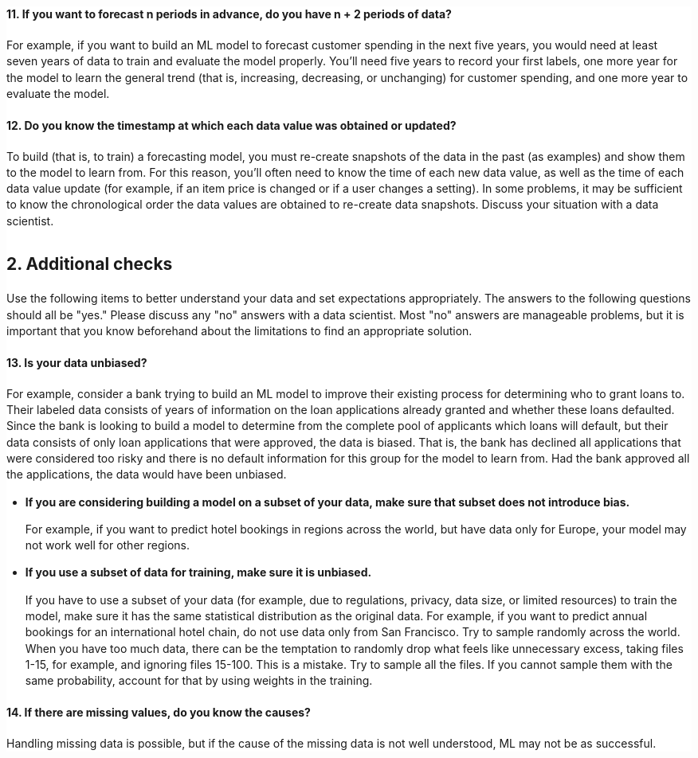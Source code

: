 #### 11. If you want to forecast n periods in advance, do you have n + 2 periods of data?
For example, if you want to build an ML model to forecast customer spending in the next five years, you would need at least seven years of data to train and evaluate the model properly. You’ll need five years to record your first labels, one more year for the model to learn the general trend (that is, increasing, decreasing, or unchanging) for customer spending, and one more year to evaluate the model.

#### 12. Do you know the timestamp at which each data value was obtained or updated?
To build (that is, to train) a forecasting model, you must re-create snapshots of the data in the past (as examples) and show them to the model to learn from. For this reason, you’ll often need to know the time of each new data value, as well as the time of each data value update (for example, if an item price is changed or if a user changes a setting). In some problems, it may be sufficient to know the chronological order the data values are obtained to re-create data snapshots. Discuss your situation with a data scientist.

## 2. Additional checks
Use the following items to better understand your data and set expectations appropriately. The answers to the following questions should all be "yes." Please discuss any "no" answers with a data scientist. Most "no" answers are manageable problems, but it is important that you know beforehand about the limitations to find an appropriate solution.

#### 13. Is your data unbiased?
For example, consider a bank trying to build an ML model to improve their existing process for determining who to grant loans to. Their labeled data consists of years of information on the loan applications already granted and whether these loans defaulted. Since the bank is looking to build a model to determine from the complete pool of applicants which loans will default, but their data consists of only loan applications that were approved, the data is biased. That is, the bank has declined all applications that were considered too risky and there is no default information for this group for the model to learn from. Had the bank approved all the applications, the data would have been unbiased.

- **If you are considering building a model on a subset of your data, make sure that subset does not introduce bias.**

  For example, if you want to predict hotel bookings in regions across the world, but have data only for Europe, your model may not work well for other regions.

- **If you use a subset of data for training, make sure it is unbiased.**

  If you have to use a subset of your data (for example, due to regulations, privacy, data size, or limited resources) to train the model, make sure it has the same statistical distribution as the original data. For example, if you want to predict annual bookings for an international hotel chain, do not use data only from San Francisco. Try to sample randomly across the world. When you have too much data, there can be the temptation to randomly drop what feels like unnecessary excess, taking files 1-15, for example, and ignoring files 15-100. This is a mistake. Try to sample all the files. If you cannot sample them with the same probability, account for that by using weights in the training.

#### 14. If there are missing values, do you know the causes?
Handling missing data is possible, but if the cause of the missing data is not well understood, ML may not be as successful.
